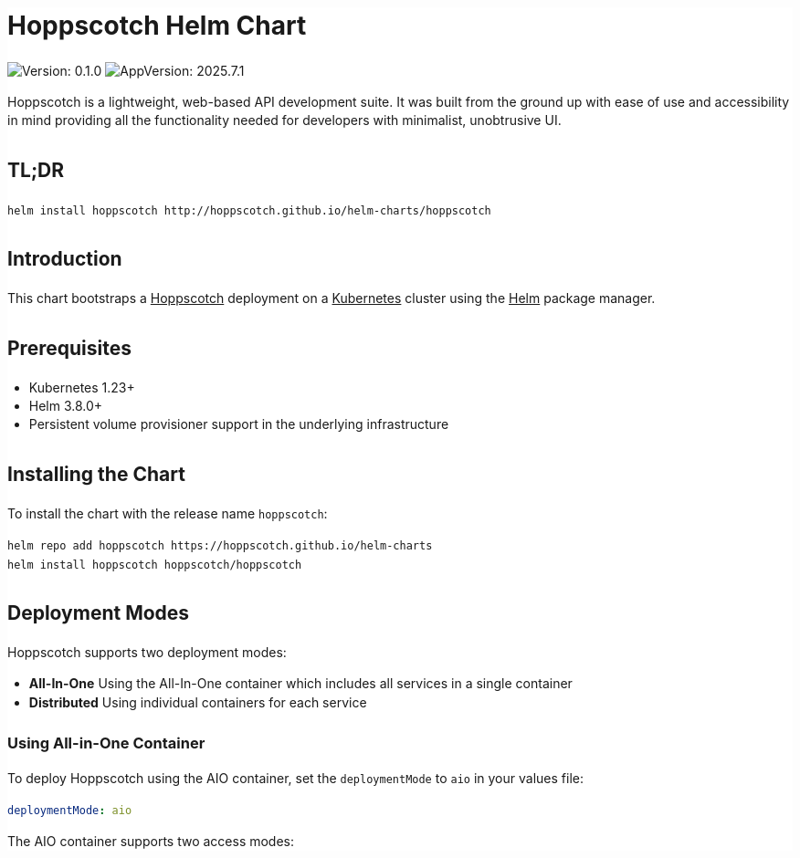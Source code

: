 # Hoppscotch Helm Chart

![Version: 0.1.0](https://img.shields.io/badge/Version-0.1.0-informational?style=flat-square) ![AppVersion: 2025.7.1](https://img.shields.io/badge/AppVersion-2025.7.1-informational?style=flat-square)

Hoppscotch is a lightweight, web-based API development suite. It was built from the ground up with ease of use and
accessibility in mind providing all the functionality needed for developers with minimalist, unobtrusive UI.

## TL;DR

```bash
helm install hoppscotch http://hoppscotch.github.io/helm-charts/hoppscotch
```

## Introduction

This chart bootstraps a [Hoppscotch](https://github.com/hoppscotch/hoppscotch) deployment on a
[Kubernetes](https://kubernetes.io) cluster using the [Helm](https://helm.sh) package manager.

## Prerequisites

- Kubernetes 1.23+
- Helm 3.8.0+
- Persistent volume provisioner support in the underlying infrastructure

## Installing the Chart

To install the chart with the release name `hoppscotch`:

```bash
helm repo add hoppscotch https://hoppscotch.github.io/helm-charts
helm install hoppscotch hoppscotch/hoppscotch
```

## Deployment Modes

Hoppscotch supports two deployment modes:

- **All-In-One** Using the All-In-One container which includes all services in a single container
- **Distributed** Using individual containers for each service

### Using All-in-One Container

To deploy Hoppscotch using the AIO container, set the `deploymentMode` to `aio` in your values file:

```yaml
deploymentMode: aio
```

The AIO container supports two access modes:
